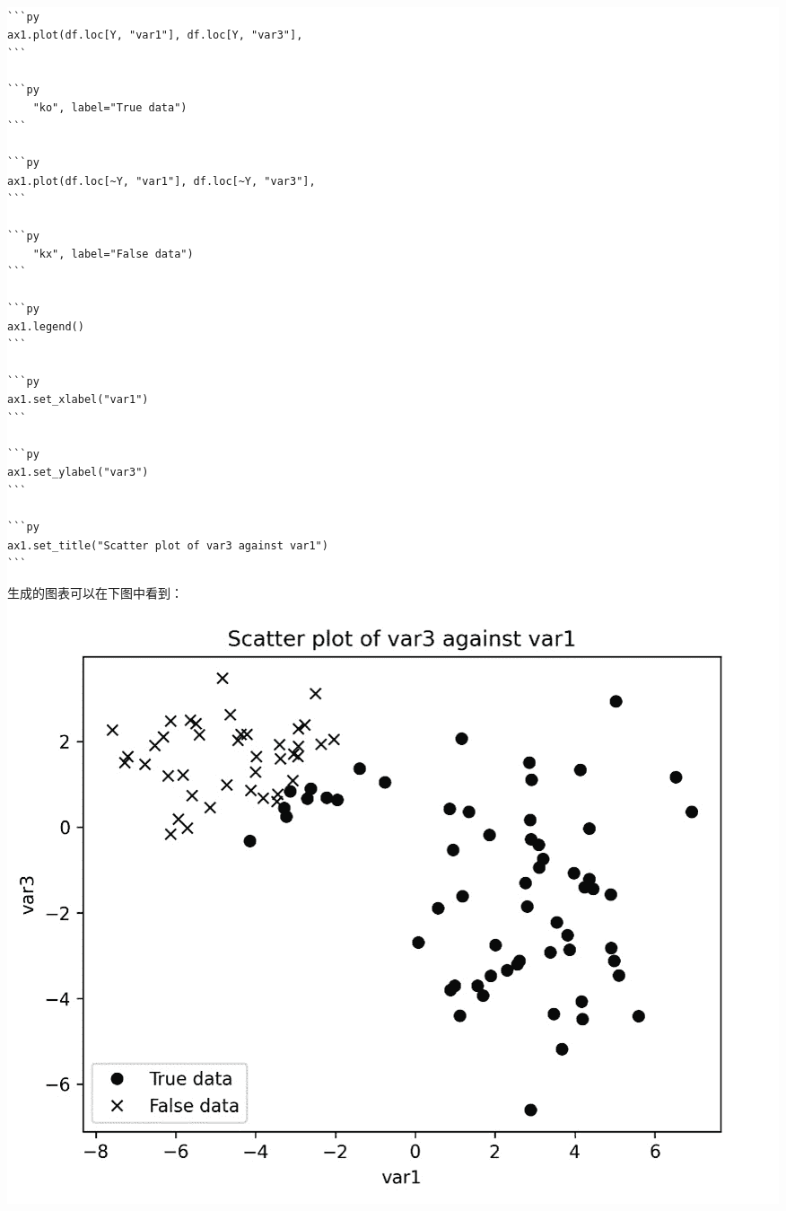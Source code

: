    ```py
    ax1.plot(df.loc[Y, "var1"], df.loc[Y, "var3"],
    ```

    ```py
        "ko", label="True data")
    ```

    ```py
    ax1.plot(df.loc[~Y, "var1"], df.loc[~Y, "var3"],
    ```

    ```py
        "kx", label="False data")
    ```

    ```py
    ax1.legend()
    ```

    ```py
    ax1.set_xlabel("var1")
    ```

    ```py
    ax1.set_ylabel("var3")
    ```

    ```py
    ax1.set_title("Scatter plot of var3 against var1")
    ```

生成的图表可以在下图中看到：

![图 7.3 – `var3`数据与`var1`数据的散点图，分类已标注](img/7.3.jpg)
